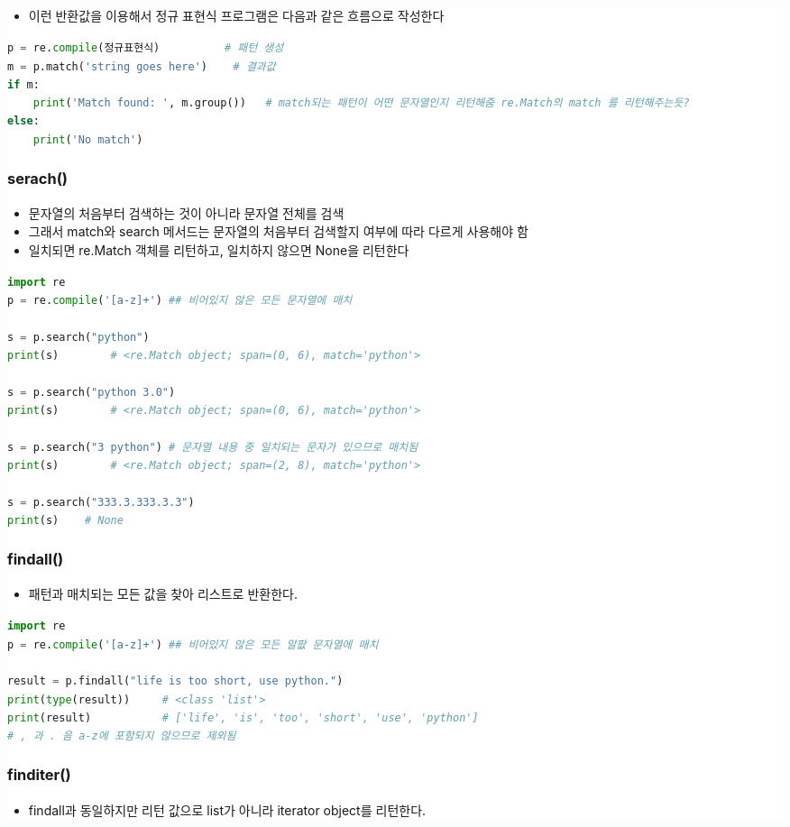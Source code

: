 ```python
```

- 이런 반환값을 이용해서 정규 표현식 프로그램은 다음과 같은 흐름으로 작성한다

```python
p = re.compile(정규표현식)          # 패턴 생성
m = p.match('string goes here')    # 결과값
if m:
    print('Match found: ', m.group())   # match되는 패턴이 어떤 문자열인지 리턴해줌 re.Match의 match 를 리턴해주는듯?
else:
    print('No match')
```

### serach()

- 문자열의 처음부터 검색하는 것이 아니라 문자열 전체를 검색
- 그래서 match와 search 메서드는 문자열의 처음부터 검색할지 여부에 따라 다르게 사용해야 함
- 일치되면 re.Match 객체를 리턴하고, 일치하지 않으면 None을 리턴한다

```python
import re
p = re.compile('[a-z]+') ## 비어있지 않은 모든 문자열에 매치

s = p.search("python")
print(s)        # <re.Match object; span=(0, 6), match='python'>

s = p.search("python 3.0")
print(s)        # <re.Match object; span=(0, 6), match='python'>

s = p.search("3 python") # 문자열 내용 중 일치되는 문자가 있으므로 매치됨
print(s)        # <re.Match object; span=(2, 8), match='python'>

s = p.search("333.3.333.3.3")
print(s)    # None

```

### findall()

- 패턴과 매치되는 모든 값을 찾아 리스트로 반환한다.

```python
import re
p = re.compile('[a-z]+') ## 비어있지 않은 모든 알팞 문자열에 매치

result = p.findall("life is too short, use python.")
print(type(result))     # <class 'list'>
print(result)           # ['life', 'is', 'too', 'short', 'use', 'python']
# , 과 . 음 a-z에 포함되지 않으므로 제외됨
```

### finditer()

- findall과 동일하지만 리턴 값으로 list가 아니라 iterator object를 리턴한다.

